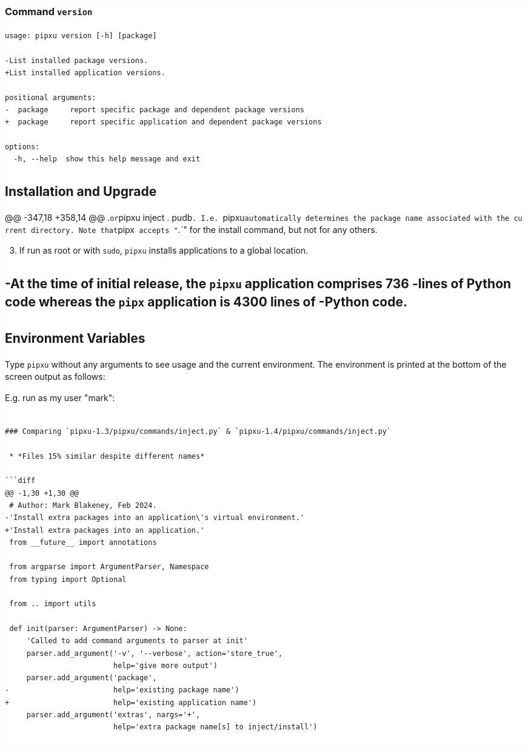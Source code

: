  ### Command `version`
 
 ```
 usage: pipxu version [-h] [package]
 
-List installed package versions.
+List installed application versions.
 
 positional arguments:
-  package     report specific package and dependent package versions
+  package     report specific application and dependent package versions
 
 options:
   -h, --help  show this help message and exit
 ```
 
 ## Installation and Upgrade
 
@@ -347,18 +358,14 @@
    .` or `pipxu inject . pudb`. I.e. `pipxu` automatically determines
    the package name associated with the current directory. Note that
    `pipx` accepts "`.`" for the install command, but not for any others.
 
 3. If run as root or with `sudo`, `pipxu` installs applications to a
    global location.
 
-At the time of initial release, the `pipxu` application comprises 736
-lines of Python code whereas the `pipx` application is 4300 lines of
-Python code.
-
 ## Environment Variables
 
 Type `pipxu` without any arguments to see usage and the current
 environment. The environment is printed at the bottom of the screen
 output as follows:
 
 E.g. run as my user "mark":
```

### Comparing `pipxu-1.3/pipxu/commands/inject.py` & `pipxu-1.4/pipxu/commands/inject.py`

 * *Files 15% similar despite different names*

```diff
@@ -1,30 +1,30 @@
 # Author: Mark Blakeney, Feb 2024.
-'Install extra packages into an application\'s virtual environment.'
+'Install extra packages into an application.'
 from __future__ import annotations
 
 from argparse import ArgumentParser, Namespace
 from typing import Optional
 
 from .. import utils
 
 def init(parser: ArgumentParser) -> None:
     'Called to add command arguments to parser at init'
     parser.add_argument('-v', '--verbose', action='store_true',
                         help='give more output')
     parser.add_argument('package',
-                        help='existing package name')
+                        help='existing application name')
     parser.add_argument('extras', nargs='+',
                         help='extra package name[s] to inject/install')
 
```